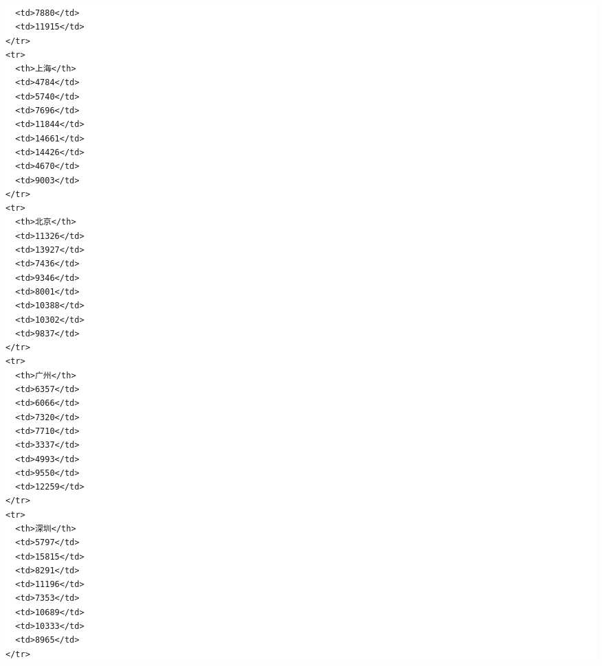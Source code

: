       <td>7880</td>
      <td>11915</td>
    </tr>
    <tr>
      <th>上海</th>
      <td>4784</td>
      <td>5740</td>
      <td>7696</td>
      <td>11844</td>
      <td>14661</td>
      <td>14426</td>
      <td>4670</td>
      <td>9003</td>
    </tr>
    <tr>
      <th>北京</th>
      <td>11326</td>
      <td>13927</td>
      <td>7436</td>
      <td>9346</td>
      <td>8001</td>
      <td>10388</td>
      <td>10302</td>
      <td>9837</td>
    </tr>
    <tr>
      <th>广州</th>
      <td>6357</td>
      <td>6066</td>
      <td>7320</td>
      <td>7710</td>
      <td>3337</td>
      <td>4993</td>
      <td>9550</td>
      <td>12259</td>
    </tr>
    <tr>
      <th>深圳</th>
      <td>5797</td>
      <td>15815</td>
      <td>8291</td>
      <td>11196</td>
      <td>7353</td>
      <td>10689</td>
      <td>10333</td>
      <td>8965</td>
    </tr>
  </tbody>
</table>
</div>
